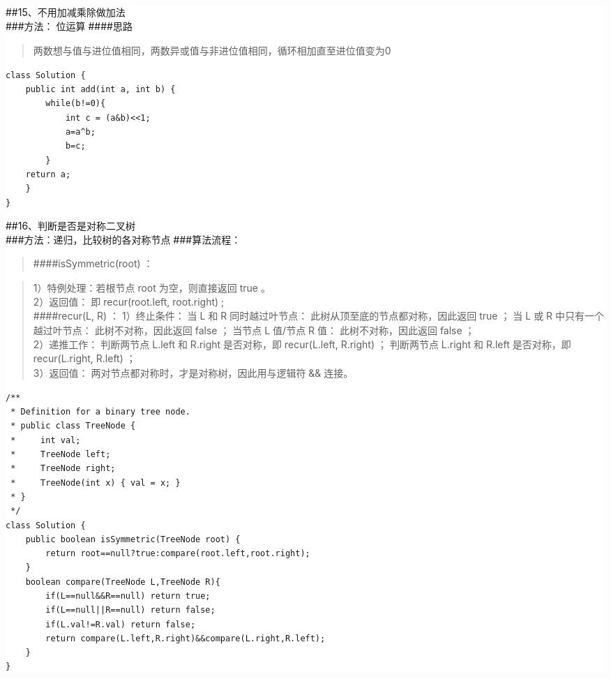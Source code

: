 ##15、不用加减乘除做加法   
###方法： 位运算 
####思路  
>两数想与值与进位值相同，两数异或值与非进位值相同，循环相加直至进位值变为0  
>
	class Solution {
	    public int add(int a, int b) {
	        while(b!=0){
	            int c = (a&b)<<1;
	            a=a^b;
	            b=c;
	        }
	    return a;
	    }
	}  
##16、判断是否是对称二叉树  
###方法：递归，比较树的各对称节点
###算法流程：  
>####isSymmetric(root) ：  

>1）特例处理：若根节点 root 为空，则直接返回 true 。  
2）返回值： 即 recur(root.left, root.right) ;  
>####recur(L, R) ：
>1）终止条件：
当 L 和 R 同时越过叶节点： 此树从顶至底的节点都对称，因此返回 true ；
当 L 或 R 中只有一个越过叶节点： 此树不对称，因此返回 false ；
当节点 L 值/节点 R 值： 此树不对称，因此返回 false ；  
2）递推工作：
判断两节点 L.left 和 R.right 是否对称，即 recur(L.left, R.right) ；
判断两节点 L.right 和 R.left 是否对称，即 recur(L.right, R.left) ；  
3）返回值： 两对节点都对称时，才是对称树，因此用与逻辑符 && 连接。

	/**
	 * Definition for a binary tree node.
	 * public class TreeNode {
	 *     int val;
	 *     TreeNode left;
	 *     TreeNode right;
	 *     TreeNode(int x) { val = x; }
	 * }
	 */
	class Solution {
	    public boolean isSymmetric(TreeNode root) {
	        return root==null?true:compare(root.left,root.right);
	    }
	    boolean compare(TreeNode L,TreeNode R){
	        if(L==null&&R==null) return true;
	        if(L==null||R==null) return false;
	        if(L.val!=R.val) return false;
	        return compare(L.left,R.right)&&compare(L.right,R.left);
	    }
	} 
